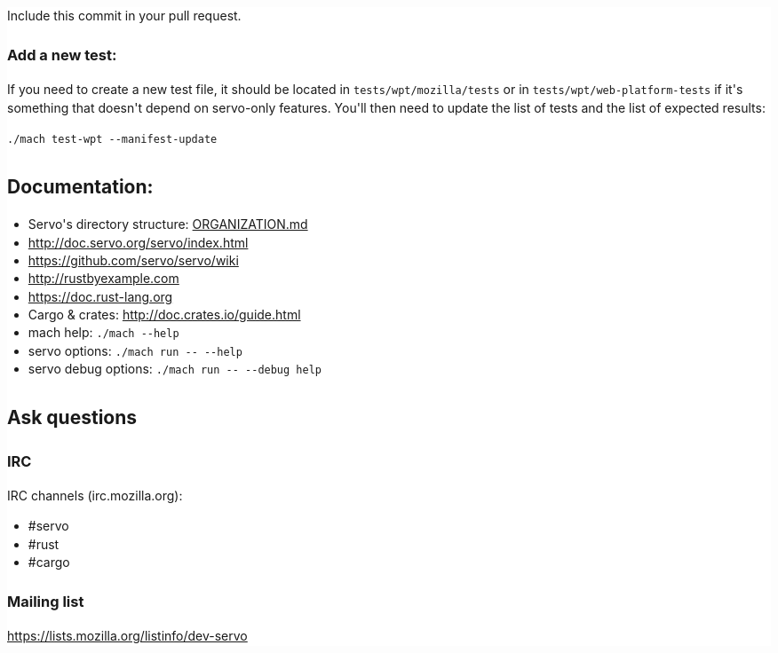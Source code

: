 Include this commit in your pull request.

### Add a new test:

If you need to create a new test file, it should be located in `tests/wpt/mozilla/tests` or in `tests/wpt/web-platform-tests` if it's something that doesn't depend on servo-only features. You'll then need to update the list of tests and the list of expected results:

```
./mach test-wpt --manifest-update
```

## Documentation:

- Servo's directory structure: [ORGANIZATION.md](./ORGANIZATION.md)
- http://doc.servo.org/servo/index.html
- https://github.com/servo/servo/wiki
- http://rustbyexample.com
- https://doc.rust-lang.org
- Cargo & crates: http://doc.crates.io/guide.html
- mach help: `./mach --help`
- servo options: `./mach run -- --help`
- servo debug options: `./mach run -- --debug help`

## Ask questions

### IRC

IRC channels (irc.mozilla.org):

- #servo
- #rust
- #cargo

### Mailing list

https://lists.mozilla.org/listinfo/dev-servo
